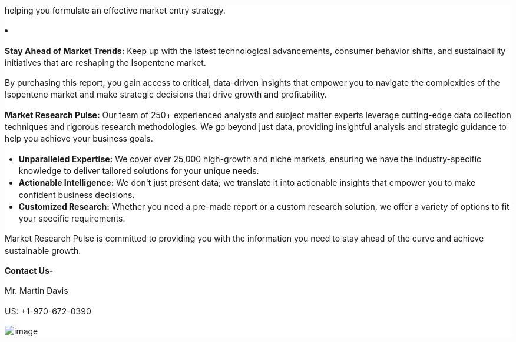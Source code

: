 helping you formulate an effective market entry strategy.</p></li><li><p><strong>Stay Ahead of Market Trends:</strong> Keep up with the latest technological advancements, consumer behavior shifts, and sustainability initiatives that are reshaping the Isopentene market.</p></li></ol><p>By purchasing this report, you gain access to critical, data-driven insights that empower you to navigate the complexities of the Isopentene market and make strategic decisions that drive growth and profitability.</p><p><strong>Market Research Pulse:</strong>&nbsp;Our team of 250+ experienced analysts and subject matter experts leverage cutting-edge data collection techniques and rigorous research methodologies. We go beyond just data, providing insightful analysis and strategic guidance to help you achieve your business goals.</p><ul><li><strong>Unparalleled Expertise:</strong>&nbsp;We cover over 25,000 high-growth and niche markets, ensuring we have the industry-specific knowledge to deliver tailored solutions for your unique needs.</li><li><strong>Actionable Intelligence:</strong>&nbsp;We don't just present data; we translate it into actionable insights that empower you to make confident business decisions.</li><li><strong>Customized Research:</strong>&nbsp;Whether you need a pre-made report or a custom research solution, we offer a variety of options to fit your specific requirements.</li></ul><p>Market Research Pulse is committed to providing you with the information you need to stay ahead of the curve and achieve sustainable growth.</p><p><strong>Contact Us-</strong></p><p>Mr. Martin Davis</p><p>US: +1-970-672-0390</p>
![image](https://github.com/user-attachments/assets/e4ccfd01-9c75-4082-bc2c-1523358a04b0)
